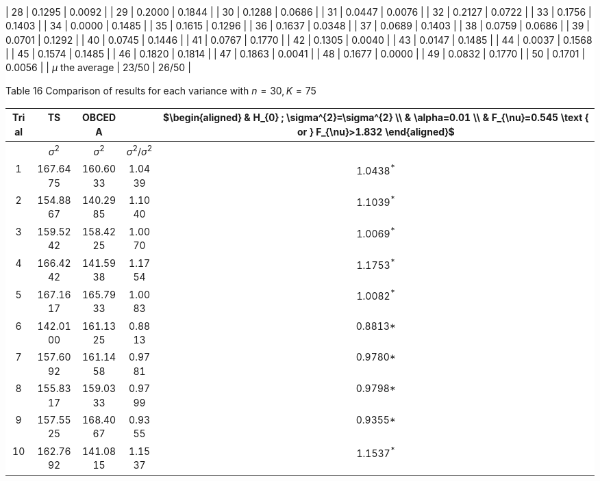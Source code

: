 | 28 | 0.1295 | 0.0092 |
| 29 | 0.2000 | 0.1844 |
| 30 | 0.1288 | 0.0686 |
| 31 | 0.0447 | 0.0076 |
| 32 | 0.2127 | 0.0722 |
| 33 | 0.1756 | 0.1403 |
| 34 | 0.0000 | 0.1485 |
| 35 | 0.1615 | 0.1296 |
| 36 | 0.1637 | 0.0348 |
| 37 | 0.0689 | 0.1403 |
| 38 | 0.0759 | 0.0686 |
| 39 | 0.0701 | 0.1292 |
| 40 | 0.0745 | 0.1446 |
| 41 | 0.0767 | 0.1770 |
| 42 | 0.1305 | 0.0040 |
| 43 | 0.0147 | 0.1485 |
| 44 | 0.0037 | 0.1568 |
| 45 | 0.1574 | 0.1485 |
| 46 | 0.1820 | 0.1814 |
| 47 | 0.1863 | 0.0041 |
| 48 | 0.1677 | 0.0000 |
| 49 | 0.0832 | 0.1770 |
| 50 | 0.1701 | 0.0056 |
| $\mu$ the average | $23 / 50$ | $26 / 50$ |

Table 16 Comparison of results for each variance with $n=30, K=75$

| Trial | TS | OBCEDA |  | $\begin{aligned} & H_{0} ; \sigma^{2}=\sigma^{2} \\ & \alpha=0.01 \\ & F_{\nu}=0.545 \text { or } F_{\nu}>1.832 \end{aligned}$ |
| :--: | :--: | :--: | :--: | :--: |
|  | $\sigma^{2}$ | $\sigma^{2}$ | $\sigma^{2} / \sigma^{2}$ |  |
| 1 | 167.6475 | 160.6033 | 1.0439 | $1.0438^{*}$ |
| 2 | 154.8867 | 140.2985 | 1.1040 | $1.1039^{*}$ |
| 3 | 159.5242 | 158.4225 | 1.0070 | $1.0069^{*}$ |
| 4 | 166.4242 | 141.5938 | 1.1754 | $1.1753^{*}$ |
| 5 | 167.1617 | 165.7933 | 1.0083 | $1.0082^{*}$ |
| 6 | 142.0100 | 161.1325 | 0.8813 | 0.8813* |
| 7 | 157.6092 | 161.1458 | 0.9781 | 0.9780* |
| 8 | 155.8317 | 159.0333 | 0.9799 | 0.9798* |
| 9 | 157.5525 | 168.4067 | 0.9355 | 0.9355* |
| 10 | 162.7692 | 141.0815 | 1.1537 | $1.1537^{*}$ |